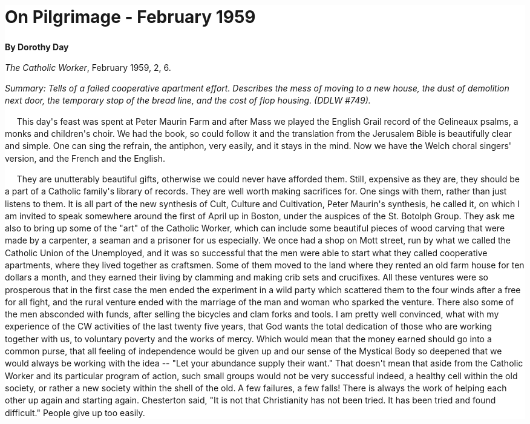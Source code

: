 On Pilgrimage - February 1959
=============================

**By Dorothy Day**

*The Catholic Worker*, February 1959, 2, 6.

*Summary: Tells of a failed cooperative apartment effort. Describes the
mess of moving to a new house, the dust of demolition next door, the
temporary stop of the bread line, and the cost of flop housing. (DDLW
\#749).*

     This day's feast was spent at Peter Maurin Farm and after Mass we
played the English Grail record of the Gelineaux psalms, a monks and
children's choir. We had the book, so could follow it and the
translation from the Jerusalem Bible is beautifully clear and simple.
One can sing the refrain, the antiphon, very easily, and it stays in the
mind. Now we have the Welch choral singers' version, and the French and
the English.

     They are unutterably beautiful gifts, otherwise we could never have
afforded them. Still, expensive as they are, they should be a part of a
Catholic family's library of records. They are well worth making
sacrifices for. One sings with them, rather than just listens to them.
It is all part of the new synthesis of Cult, Culture and Cultivation,
Peter Maurin's synthesis, he called it, on which I am invited to speak
somewhere around the first of April up in Boston, under the auspices of
the St. Botolph Group. They ask me also to bring up some of the "art" of
the Catholic Worker, which can include some beautiful pieces of wood
carving that were made by a carpenter, a seaman and a prisoner for us
especially. We once had a shop on Mott street, run by what we called the
Catholic Union of the Unemployed, and it was so successful that the men
were able to start what they called cooperative apartments, where they
lived together as craftsmen. Some of them moved to the land where they
rented an old farm house for ten dollars a month, and they earned their
living by clamming and making crib sets and crucifixes. All these
ventures were so prosperous that in the first case the men ended the
experiment in a wild party which scattered them to the four winds after
a free for all fight, and the rural venture ended with the marriage of
the man and woman who sparked the venture. There also some of the men
absconded with funds, after selling the bicycles and clam forks and
tools. I am pretty well convinced, what with my experience of the CW
activities of the last twenty five years, that God wants the total
dedication of those who are working together with us, to voluntary
poverty and the works of mercy. Which would mean that the money earned
should go into a common purse, that all feeling of independence would be
given up and our sense of the Mystical Body so deepened that we would
always be working with the idea -- "Let your abundance supply their
want." That doesn't mean that aside from the Catholic Worker and its
particular program of action, such small groups would not be very
successful indeed, a healthy cell within the old society, or rather a
new society within the shell of the old. A few failures, a few falls!
There is always the work of helping each other up again and starting
again. Chesterton said, "It is not that Christianity has not been tried.
It has been tried and found difficult." People give up too easily.
